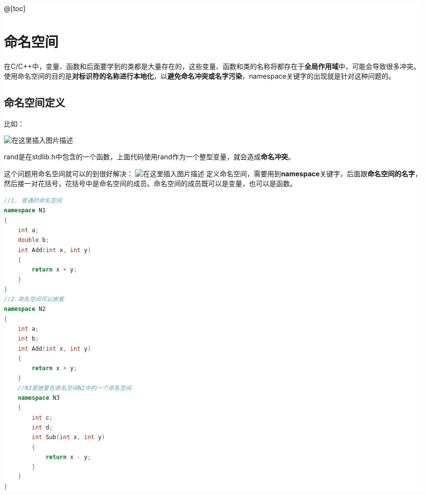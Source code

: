 ﻿@[toc]
# 命名空间

在C/C++中，变量、函数和后面要学到的类都是大量存在的，这些变量、函数和类的名称将都存在于**全局作用域**中，可能会导致很多冲突。使用命名空间的目的是**对标识符的名称进行本地化**，以**避免命名冲突或名字污染**，namespace关键字的出现就是针对这种问题的。  

## 命名空间定义

比如：

![在这里插入图片描述](https://img-blog.csdnimg.cn/fa0512a4077443f7b14b6d0ad3e0351e.png?x-oss-process=image/watermark,type_d3F5LXplbmhlaQ,shadow_50,text_Q1NETiBA6L-Y5bCP57uZ5Liq6Z2i5a2Q,size_20,color_FFFFFF,t_70,g_se,x_16)

rand是在stdlib.h中包含的一个函数，上面代码使用rand作为一个整型变量，就会造成**命名冲突**。


这个问题用命名空间就可以的到很好解决：
![在这里插入图片描述](https://img-blog.csdnimg.cn/5804197a5b9e4142aa8d8fbde2bf8693.png?x-oss-process=image/watermark,type_d3F5LXplbmhlaQ,shadow_50,text_Q1NETiBA6L-Y5bCP57uZ5Liq6Z2i5a2Q,size_20,color_FFFFFF,t_70,g_se,x_16)
定义命名空间，需要用到**namespace**关键字，后面跟**命名空间的名字**，然后接一对花括号，花括号中是命名空间的成员。命名空间的成员既可以是变量，也可以是函数。

```c++
//1. 普通的命名空间
namespace N1
{
    int a;
    double b;
    int Add(int x, int y)
    {
        return x + y;
    }
}
//2.命名空间可以嵌套
namespace N2
{
    int a;
    int b;
    int Add(int x, int y)
    {
        return x + y;
    }
    //N3是嵌套在命名空间N2中的一个命名空间
    namespace N3
    {
        int c;
        int d;
        int Sub(int x, int y)
        {
            return x - y;
        }
    }
}
```
